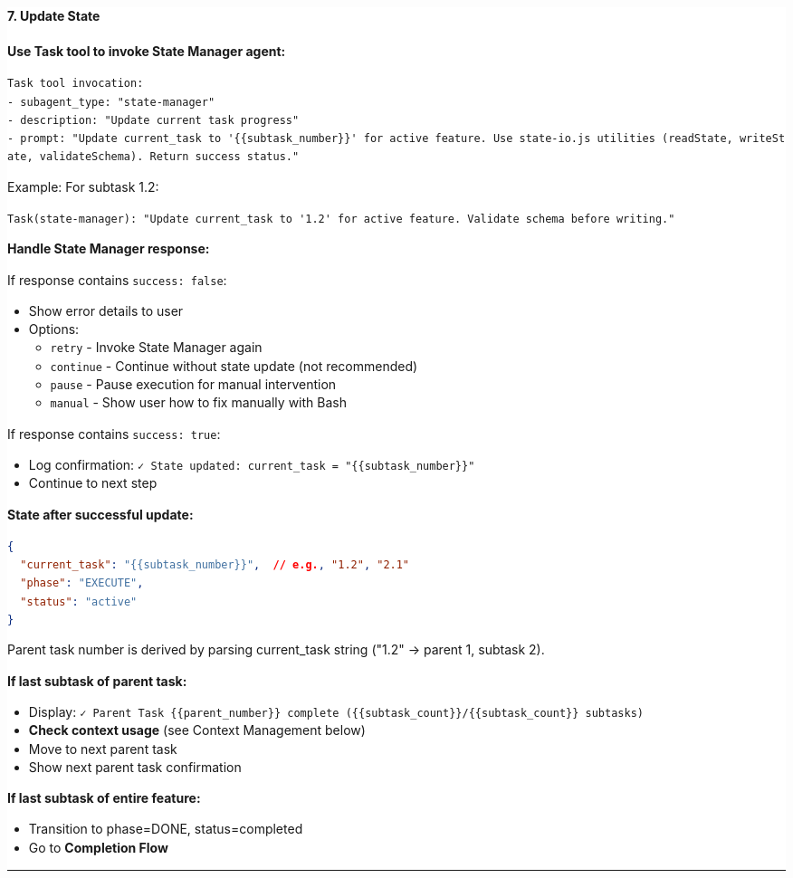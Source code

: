 ```markdown
```

#### 7. Update State

**Use Task tool to invoke State Manager agent:**

```
Task tool invocation:
- subagent_type: "state-manager"
- description: "Update current task progress"
- prompt: "Update current_task to '{{subtask_number}}' for active feature. Use state-io.js utilities (readState, writeState, validateSchema). Return success status."
```

Example: For subtask 1.2:
```
Task(state-manager): "Update current_task to '1.2' for active feature. Validate schema before writing."
```

**Handle State Manager response:**

If response contains `success: false`:
- Show error details to user
- Options:
  - `retry` - Invoke State Manager again
  - `continue` - Continue without state update (not recommended)
  - `pause` - Pause execution for manual intervention
  - `manual` - Show user how to fix manually with Bash

If response contains `success: true`:
- Log confirmation: `✓ State updated: current_task = "{{subtask_number}}"`
- Continue to next step

**State after successful update:**
```json
{
  "current_task": "{{subtask_number}}",  // e.g., "1.2", "2.1"
  "phase": "EXECUTE",
  "status": "active"
}
```

Parent task number is derived by parsing current_task string ("1.2" → parent 1, subtask 2).

**If last subtask of parent task:**
- Display: `✓ Parent Task {{parent_number}} complete ({{subtask_count}}/{{subtask_count}} subtasks)`
- **Check context usage** (see Context Management below)
- Move to next parent task
- Show next parent task confirmation

**If last subtask of entire feature:**
- Transition to phase=DONE, status=completed
- Go to **Completion Flow**

---
